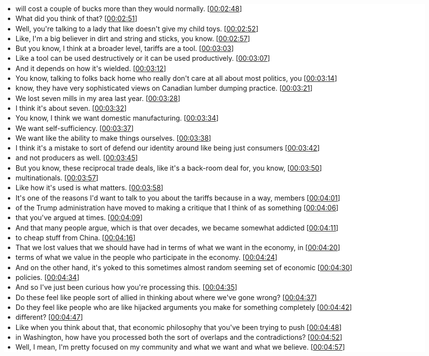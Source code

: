 *  will cost a couple of bucks more than they would normally. [[00:02:48](https://www.youtube.com/watch?v=LpGhXKf3-qo&t=168.51999999999998s)]
*  What did you think of that? [[00:02:51](https://www.youtube.com/watch?v=LpGhXKf3-qo&t=171.51999999999998s)]
*  Well, you're talking to a lady that like doesn't give my child toys. [[00:02:52](https://www.youtube.com/watch?v=LpGhXKf3-qo&t=172.51999999999998s)]
*  Like, I'm a big believer in dirt and string and sticks, you know. [[00:02:57](https://www.youtube.com/watch?v=LpGhXKf3-qo&t=177.64s)]
*  But you know, I think at a broader level, tariffs are a tool. [[00:03:03](https://www.youtube.com/watch?v=LpGhXKf3-qo&t=183.23999999999998s)]
*  Like a tool can be used destructively or it can be used productively. [[00:03:07](https://www.youtube.com/watch?v=LpGhXKf3-qo&t=187.6s)]
*  And it depends on how it's wielded. [[00:03:12](https://www.youtube.com/watch?v=LpGhXKf3-qo&t=192.44s)]
*  You know, talking to folks back home who really don't care at all about most politics, you [[00:03:14](https://www.youtube.com/watch?v=LpGhXKf3-qo&t=194.68s)]
*  know, they have very sophisticated views on Canadian lumber dumping practice. [[00:03:21](https://www.youtube.com/watch?v=LpGhXKf3-qo&t=201.56s)]
*  We lost seven mills in my area last year. [[00:03:28](https://www.youtube.com/watch?v=LpGhXKf3-qo&t=208.12s)]
*  I think it's about seven. [[00:03:32](https://www.youtube.com/watch?v=LpGhXKf3-qo&t=212.28s)]
*  You know, I think we want domestic manufacturing. [[00:03:34](https://www.youtube.com/watch?v=LpGhXKf3-qo&t=214.2s)]
*  We want self-sufficiency. [[00:03:37](https://www.youtube.com/watch?v=LpGhXKf3-qo&t=217.36s)]
*  We want like the ability to make things ourselves. [[00:03:38](https://www.youtube.com/watch?v=LpGhXKf3-qo&t=218.36s)]
*  I think it's a mistake to sort of defend our identity around like being just consumers [[00:03:42](https://www.youtube.com/watch?v=LpGhXKf3-qo&t=222.12s)]
*  and not producers as well. [[00:03:45](https://www.youtube.com/watch?v=LpGhXKf3-qo&t=225.96s)]
*  But you know, these reciprocal trade deals, like it's a back-room deal for, you know, [[00:03:50](https://www.youtube.com/watch?v=LpGhXKf3-qo&t=230.16s)]
*  multinationals. [[00:03:57](https://www.youtube.com/watch?v=LpGhXKf3-qo&t=237.16s)]
*  Like how it's used is what matters. [[00:03:58](https://www.youtube.com/watch?v=LpGhXKf3-qo&t=238.16s)]
*  It's one of the reasons I'd want to talk to you about the tariffs because in a way, members [[00:04:01](https://www.youtube.com/watch?v=LpGhXKf3-qo&t=241.84s)]
*  of the Trump administration have moved to making a critique that I think of as something [[00:04:06](https://www.youtube.com/watch?v=LpGhXKf3-qo&t=246.44s)]
*  that you've argued at times. [[00:04:09](https://www.youtube.com/watch?v=LpGhXKf3-qo&t=249.8s)]
*  And that many people argue, which is that over decades, we became somewhat addicted [[00:04:11](https://www.youtube.com/watch?v=LpGhXKf3-qo&t=251.64s)]
*  to cheap stuff from China. [[00:04:16](https://www.youtube.com/watch?v=LpGhXKf3-qo&t=256.71999999999997s)]
*  That we lost values that we should have had in terms of what we want in the economy, in [[00:04:20](https://www.youtube.com/watch?v=LpGhXKf3-qo&t=260.08s)]
*  terms of what we value in the people who participate in the economy. [[00:04:24](https://www.youtube.com/watch?v=LpGhXKf3-qo&t=264.88s)]
*  And on the other hand, it's yoked to this sometimes almost random seeming set of economic [[00:04:30](https://www.youtube.com/watch?v=LpGhXKf3-qo&t=270.03999999999996s)]
*  policies. [[00:04:34](https://www.youtube.com/watch?v=LpGhXKf3-qo&t=274.96s)]
*  And so I've just been curious how you're processing this. [[00:04:35](https://www.youtube.com/watch?v=LpGhXKf3-qo&t=275.96s)]
*  Do these feel like people sort of allied in thinking about where we've gone wrong? [[00:04:37](https://www.youtube.com/watch?v=LpGhXKf3-qo&t=277.96000000000004s)]
*  Do they feel like people who are like hijacked arguments you make for something completely [[00:04:42](https://www.youtube.com/watch?v=LpGhXKf3-qo&t=282.28000000000003s)]
*  different? [[00:04:47](https://www.youtube.com/watch?v=LpGhXKf3-qo&t=287.12s)]
*  Like when you think about that, that economic philosophy that you've been trying to push [[00:04:48](https://www.youtube.com/watch?v=LpGhXKf3-qo&t=288.12s)]
*  in Washington, how have you processed both the sort of overlaps and the contradictions? [[00:04:52](https://www.youtube.com/watch?v=LpGhXKf3-qo&t=292.0s)]
*  Well, I mean, I'm pretty focused on my community and what we want and what we believe. [[00:04:57](https://www.youtube.com/watch?v=LpGhXKf3-qo&t=297.8s)]